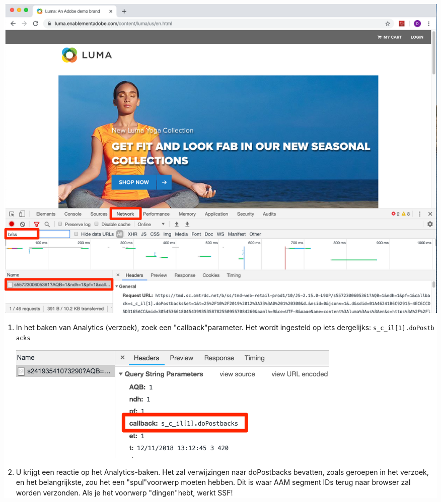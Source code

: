    ![&#x200B; open de Hulpmiddelen van de Ontwikkelaar &#x200B;](images/aam-openTheJSConsole.png)

1. In het baken van Analytics (verzoek), zoek een &quot;callback&quot;parameter. Het wordt ingesteld op iets dergelijks: `s_c_il[1].doPostbacks`

   ![&#x200B; verzoek van A - callback param &#x200B;](images/aam-callbackParam.png)

1. U krijgt een reactie op het Analytics-baken. Het zal verwijzingen naar doPostbacks bevatten, zoals geroepen in het verzoek, en het belangrijkste, zou het een &quot;spul&quot;voorwerp moeten hebben. Dit is waar AAM segment IDs terug naar browser zal worden verzonden. Als je het voorwerp &quot;dingen&quot;hebt, werkt SSF!
